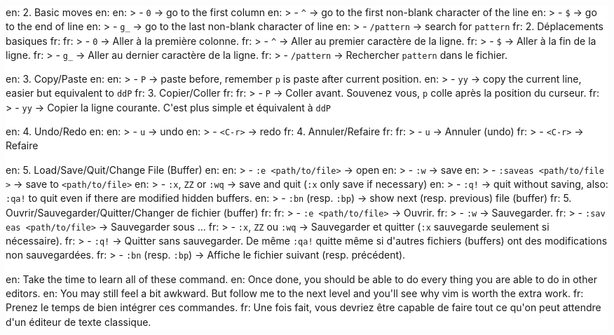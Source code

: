 en: 2. Basic moves
en: 
en:     > - `0`         → go to the first column
en:     > - `^`         → go to the first non-blank character of the line
en:     > - `$`         → go to the end of line
en:     > - `g_`         → go to the last non-blank character of line
en:     > - `/pattern`  → search for `pattern` 
fr: 2. Déplacements basiques
fr: 
fr:     > - `0`         → Aller à la première colonne.
fr:     > - `^`         → Aller au premier caractère de la ligne.
fr:     > - `$`         → Aller à la fin de la ligne.
fr:     > - `g_`         → Aller au dernier caractère de la ligne.
fr:     > - `/pattern`  → Rechercher `pattern` dans le fichier.

en: 3. Copy/Paste
en: 
en:     > - `P`  → paste before, remember `p` is paste after current position.
en:     > - `yy` → copy the current line, easier but equivalent to `ddP`
fr: 3. Copier/Coller
fr: 
fr:     > - `P`  → Coller avant. Souvenez vous, `p` colle après la position du curseur.
fr:     > - `yy` → Copier la ligne courante. C'est plus simple et équivalent à `ddP`

en: 4. Undo/Redo
en: 
en:     > - `u` → undo
en:     > - `<C-r>` → redo
fr: 4. Annuler/Refaire
fr: 
fr:     > - `u` → Annuler (undo)
fr:     > - `<C-r>` → Refaire

en: 5. Load/Save/Quit/Change File (Buffer)
en: 
en:     > - `:e <path/to/file>` →  open
en:     > - `:w` → save
en:     > - `:saveas <path/to/file>` → save to `<path/to/file>`
en:     > - `:x`, `ZZ` or `:wq` → save and quit (`:x` only save if necessary)
en:     > - `:q!` → quit without saving, also: `:qa!` to quit even if there are modified hidden buffers.
en:     > - `:bn` (resp. `:bp`) → show next (resp. previous) file (buffer)
fr: 5. Ouvrir/Sauvegarder/Quitter/Changer de fichier (buffer)
fr: 
fr:     > - `:e <path/to/file>` → Ouvrir.
fr:     > - `:w` → Sauvegarder.
fr:     > - `:saveas <path/to/file>` → Sauvegarder sous ...
fr:     > - `:x`, `ZZ` ou `:wq` → Sauvegarder et quitter (`:x` sauvegarde seulement si nécessaire).
fr:     > - `:q!` → Quitter sans sauvegarder. De même `:qa!` quitte même si d'autres fichiers (buffers) ont des modifications non sauvegardées.
fr:     > - `:bn` (resp. `:bp`) → Affiche le fichier suivant (resp. précédent).

en: Take the time to learn all of these command.
en: Once done, you should be able to do every thing you are able to do in other editors.
en: You may still feel a bit awkward. But follow me to the next level and you'll see why vim is worth the extra work.
fr: Prenez le temps de bien intégrer ces commandes.
fr: Une fois fait, vous devriez être capable de faire tout ce qu'on peut attendre d'un éditeur de texte classique.
